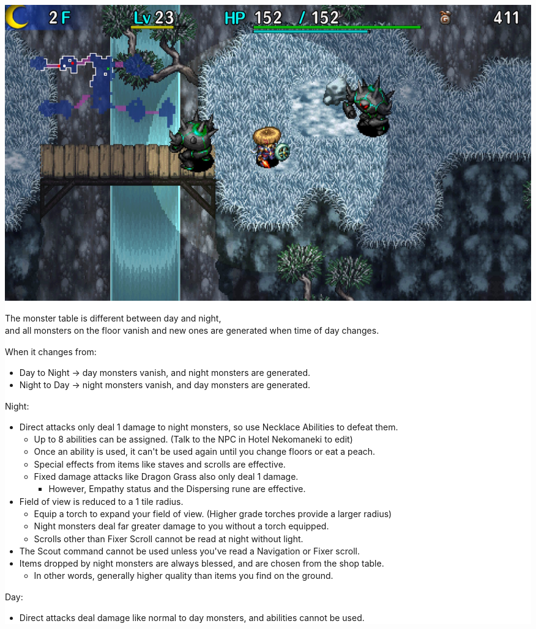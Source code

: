   <img src="../images/other/night.jpg"/>
</div>

The monster table is different between day and night,<br/>and all monsters on the floor vanish and new ones are generated when time of day changes.

When it changes from:

- Day to Night → day monsters vanish, and night monsters are generated.
- Night to Day → night monsters vanish, and day monsters are generated.<br/>

Night:

- Direct attacks only deal 1 damage to night monsters, so use Necklace Abilities to defeat them.
    - Up to 8 abilities can be assigned. (Talk to the NPC in Hotel Nekomaneki to edit)
    - Once an ability is used, it can't be used again until you change floors or eat a peach.
    - Special effects from items like staves and scrolls are effective.
    - Fixed damage attacks like Dragon Grass also only deal 1 damage.
        - However, Empathy status and the Dispersing rune are effective.
- Field of view is reduced to a 1 tile radius.
    - Equip a torch to expand your field of view. (Higher grade torches provide a larger radius)
    - Night monsters deal far greater damage to you without a torch equipped.
    - Scrolls other than Fixer Scroll cannot be read at night without light.
- The Scout command cannot be used unless you've read a Navigation or Fixer scroll.
- Items dropped by night monsters are always blessed, and are chosen from the shop table.
    - In other words, generally higher quality than items you find on the ground.

Day:

- Direct attacks deal damage like normal to day monsters, and abilities cannot be used.
